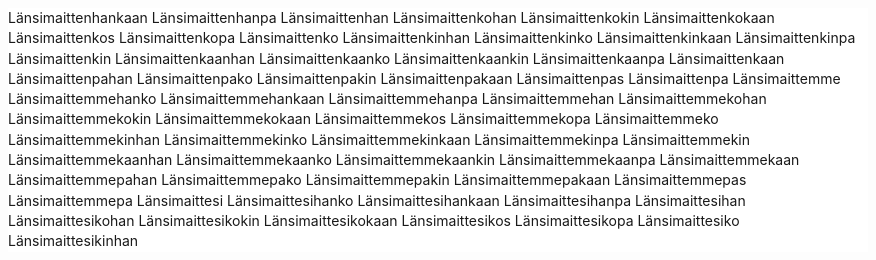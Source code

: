 Länsimaittenhankaan
Länsimaittenhanpa
Länsimaittenhan
Länsimaittenkohan
Länsimaittenkokin
Länsimaittenkokaan
Länsimaittenkos
Länsimaittenkopa
Länsimaittenko
Länsimaittenkinhan
Länsimaittenkinko
Länsimaittenkinkaan
Länsimaittenkinpa
Länsimaittenkin
Länsimaittenkaanhan
Länsimaittenkaanko
Länsimaittenkaankin
Länsimaittenkaanpa
Länsimaittenkaan
Länsimaittenpahan
Länsimaittenpako
Länsimaittenpakin
Länsimaittenpakaan
Länsimaittenpas
Länsimaittenpa
Länsimaittemme
Länsimaittemmehanko
Länsimaittemmehankaan
Länsimaittemmehanpa
Länsimaittemmehan
Länsimaittemmekohan
Länsimaittemmekokin
Länsimaittemmekokaan
Länsimaittemmekos
Länsimaittemmekopa
Länsimaittemmeko
Länsimaittemmekinhan
Länsimaittemmekinko
Länsimaittemmekinkaan
Länsimaittemmekinpa
Länsimaittemmekin
Länsimaittemmekaanhan
Länsimaittemmekaanko
Länsimaittemmekaankin
Länsimaittemmekaanpa
Länsimaittemmekaan
Länsimaittemmepahan
Länsimaittemmepako
Länsimaittemmepakin
Länsimaittemmepakaan
Länsimaittemmepas
Länsimaittemmepa
Länsimaittesi
Länsimaittesihanko
Länsimaittesihankaan
Länsimaittesihanpa
Länsimaittesihan
Länsimaittesikohan
Länsimaittesikokin
Länsimaittesikokaan
Länsimaittesikos
Länsimaittesikopa
Länsimaittesiko
Länsimaittesikinhan